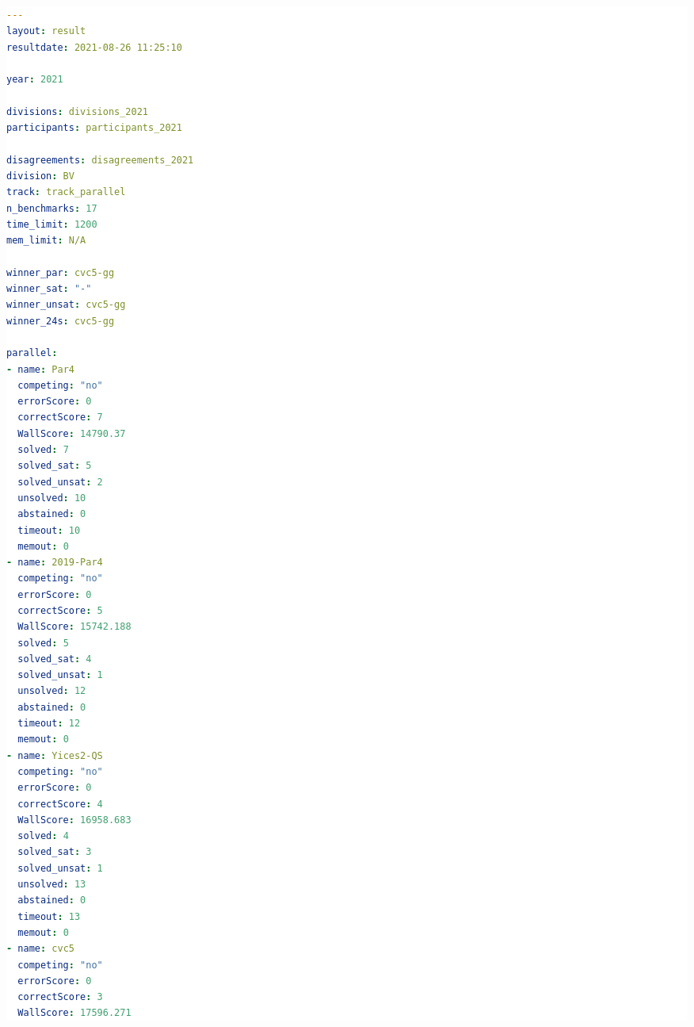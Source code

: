 ```yaml
---
layout: result
resultdate: 2021-08-26 11:25:10

year: 2021

divisions: divisions_2021
participants: participants_2021

disagreements: disagreements_2021
division: BV
track: track_parallel
n_benchmarks: 17
time_limit: 1200
mem_limit: N/A

winner_par: cvc5-gg
winner_sat: "-"
winner_unsat: cvc5-gg
winner_24s: cvc5-gg

parallel:
- name: Par4
  competing: "no"
  errorScore: 0
  correctScore: 7
  WallScore: 14790.37
  solved: 7
  solved_sat: 5
  solved_unsat: 2
  unsolved: 10
  abstained: 0
  timeout: 10
  memout: 0
- name: 2019-Par4
  competing: "no"
  errorScore: 0
  correctScore: 5
  WallScore: 15742.188
  solved: 5
  solved_sat: 4
  solved_unsat: 1
  unsolved: 12
  abstained: 0
  timeout: 12
  memout: 0
- name: Yices2-QS
  competing: "no"
  errorScore: 0
  correctScore: 4
  WallScore: 16958.683
  solved: 4
  solved_sat: 3
  solved_unsat: 1
  unsolved: 13
  abstained: 0
  timeout: 13
  memout: 0
- name: cvc5
  competing: "no"
  errorScore: 0
  correctScore: 3
  WallScore: 17596.271
```